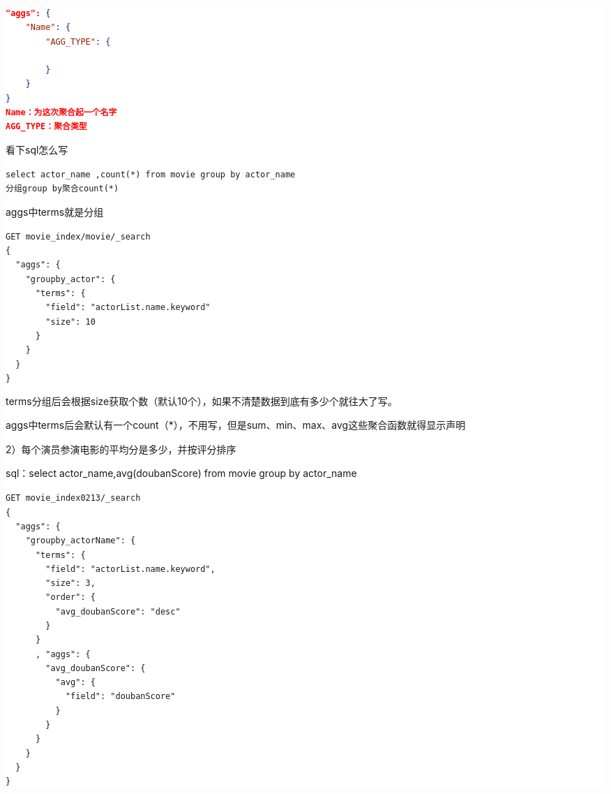 ```json
"aggs": {
    "Name": {
        "AGG_TYPE": {

        }
    }
}
Name：为这次聚合起一个名字
AGG_TYPE：聚合类型
```

看下sql怎么写

```txt
select actor_name ,count(*) from movie group by actor_name
分组group by聚合count(*)
```

aggs中terms就是分组

```txt
GET movie_index/movie/_search
{ 
  "aggs": {
    "groupby_actor": {
      "terms": {
        "field": "actorList.name.keyword"  
        "size": 10
      }
    }
  }
}
```

terms分组后会根据size获取个数（默认10个），如果不清楚数据到底有多少个就往大了写。

aggs中terms后会默认有一个count（*），不用写，但是sum、min、max、avg这些聚合函数就得显示声明



2）每个演员参演电影的平均分是多少，并按评分排序

sql：select actor_name,avg(doubanScore) from movie     group by actor_name

```txt
GET movie_index0213/_search
{
  "aggs": {
    "groupby_actorName": {
      "terms": {
        "field": "actorList.name.keyword",
        "size": 3,
        "order": {
          "avg_doubanScore": "desc"
        }
      }
      , "aggs": {
        "avg_doubanScore": {
          "avg": {
            "field": "doubanScore" 
          }
        }
      }
    }
  }  
}
```
